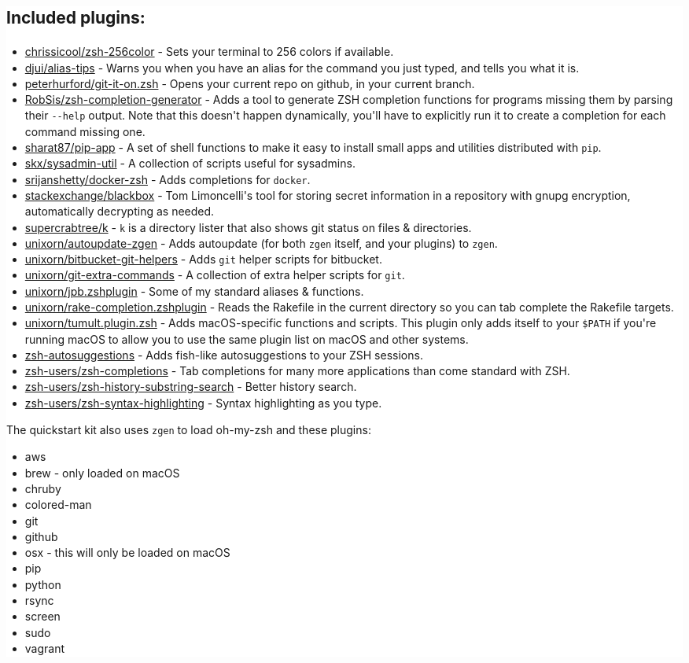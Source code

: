 ## Included plugins:

* [chrissicool/zsh-256color](https://github.com/chrissicool/zsh-256color) - Sets your terminal to 256 colors if available.
* [djui/alias-tips](https://github.com/djui/alias-tips) - Warns you when you have an alias for the command you just typed, and tells you what it is.
* [peterhurford/git-it-on.zsh](https://github.com/peterhurford/git-it-on.zsh) - Opens your current repo on github, in your current branch.
* [RobSis/zsh-completion-generator](https://github.com/RobSis/zsh-completion-generator) - Adds a tool to generate ZSH completion functions for programs missing them by parsing their `--help` output. Note that this doesn't happen dynamically, you'll have to explicitly run it to create a completion for each command missing one.
* [sharat87/pip-app](https://github.com/sharat87/pip-app) - A set of shell functions to make it easy to install small apps and utilities distributed with `pip`.
* [skx/sysadmin-util](https://github.com/skx/sysadmin-util) - A collection of scripts useful for sysadmins.
* [srijanshetty/docker-zsh](https://github.com/srijanshetty/docker-zsh) - Adds completions for `docker`.
* [stackexchange/blackbox](https://github.com/stackexchange/blackbox) - Tom Limoncelli's tool for storing secret information in a repository with gnupg encryption, automatically decrypting as needed.
* [supercrabtree/k](https://github.com/supercrabtree/k) - `k` is a directory lister that also shows git status on files & directories.
* [unixorn/autoupdate-zgen](https://github.com/unixorn/autoupdate-zgen) - Adds autoupdate (for both `zgen` itself, and your plugins) to `zgen`.
* [unixorn/bitbucket-git-helpers](https://github.com/unixorn/bitbucket-git-helpers.plugin.zsh) - Adds `git` helper scripts for bitbucket.
* [unixorn/git-extra-commands](https://github.com/unixorn/git-extra-commands) - A collection of extra helper scripts for `git`.
* [unixorn/jpb.zshplugin](https://github.com/unixorn/jpb.zshplugin) - Some of my standard aliases & functions.
* [unixorn/rake-completion.zshplugin](https://github.com/unixorn/rake-completion.zshplugin) - Reads the Rakefile in the current directory so you can tab complete the Rakefile targets.
* [unixorn/tumult.plugin.zsh](https://github.com/unixorn/tumult.plugin.zsh) - Adds macOS-specific functions and scripts. This plugin only adds itself to your `$PATH` if you're running macOS to allow you to use the same plugin list on macOS and other systems.
* [zsh-autosuggestions](https://github.com/zsh-users/zsh-autosuggestions) - Adds fish-like autosuggestions to your ZSH sessions.
* [zsh-users/zsh-completions](https://github.com/zsh-users/zsh-completions) - Tab completions for many more applications than come standard with ZSH.
* [zsh-users/zsh-history-substring-search](https://github.com/zsh-users/zsh-history-substring-search) - Better history search.
* [zsh-users/zsh-syntax-highlighting](https://github.com/zsh-users/zsh-syntax-highlighting) - Syntax highlighting as you type.

The quickstart kit also uses `zgen` to load oh-my-zsh and these plugins:
  * aws
  * brew - only loaded on macOS
  * chruby
  * colored-man
  * git
  * github
  * osx - this will only be loaded on macOS
  * pip
  * python
  * rsync
  * screen
  * sudo
  * vagrant
